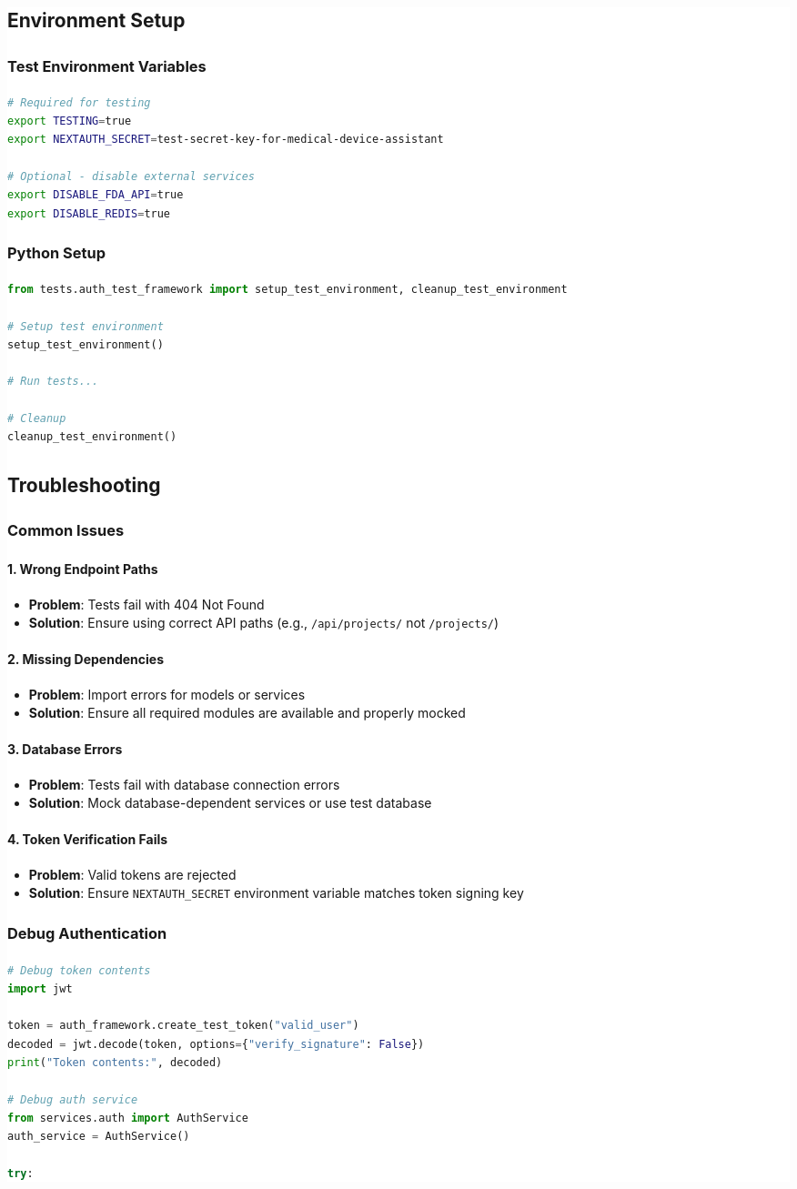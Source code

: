 ## Environment Setup

### Test Environment Variables

```bash
# Required for testing
export TESTING=true
export NEXTAUTH_SECRET=test-secret-key-for-medical-device-assistant

# Optional - disable external services
export DISABLE_FDA_API=true
export DISABLE_REDIS=true
```

### Python Setup

```python
from tests.auth_test_framework import setup_test_environment, cleanup_test_environment

# Setup test environment
setup_test_environment()

# Run tests...

# Cleanup
cleanup_test_environment()
```

## Troubleshooting

### Common Issues

#### 1. Wrong Endpoint Paths
- **Problem**: Tests fail with 404 Not Found
- **Solution**: Ensure using correct API paths (e.g., `/api/projects/` not `/projects/`)

#### 2. Missing Dependencies
- **Problem**: Import errors for models or services
- **Solution**: Ensure all required modules are available and properly mocked

#### 3. Database Errors
- **Problem**: Tests fail with database connection errors
- **Solution**: Mock database-dependent services or use test database

#### 4. Token Verification Fails
- **Problem**: Valid tokens are rejected
- **Solution**: Ensure `NEXTAUTH_SECRET` environment variable matches token signing key

### Debug Authentication

```python
# Debug token contents
import jwt

token = auth_framework.create_test_token("valid_user")
decoded = jwt.decode(token, options={"verify_signature": False})
print("Token contents:", decoded)

# Debug auth service
from services.auth import AuthService
auth_service = AuthService()

try:
```